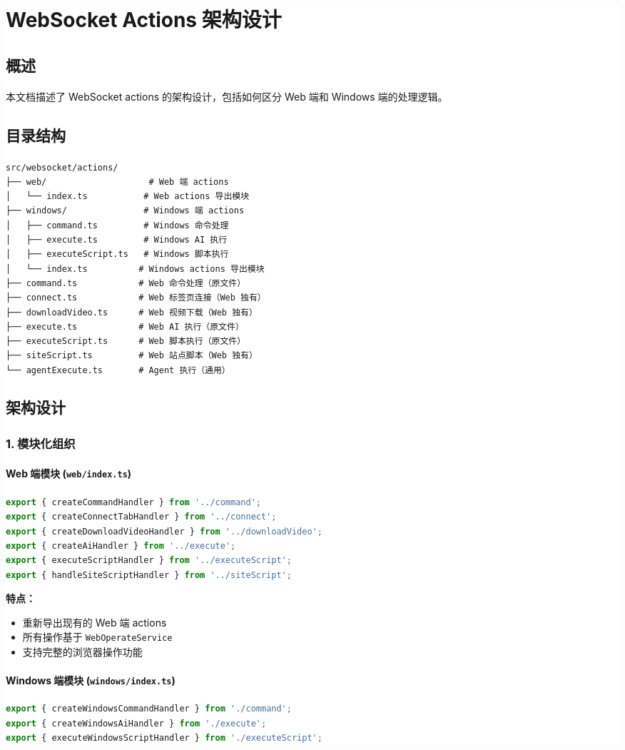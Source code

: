 # WebSocket Actions 架构设计

## 概述

本文档描述了 WebSocket actions 的架构设计，包括如何区分 Web 端和 Windows 端的处理逻辑。

## 目录结构

```
src/websocket/actions/
├── web/                    # Web 端 actions
│   └── index.ts           # Web actions 导出模块
├── windows/               # Windows 端 actions
│   ├── command.ts         # Windows 命令处理
│   ├── execute.ts         # Windows AI 执行
│   ├── executeScript.ts   # Windows 脚本执行
│   └── index.ts          # Windows actions 导出模块
├── command.ts            # Web 命令处理（原文件）
├── connect.ts            # Web 标签页连接（Web 独有）
├── downloadVideo.ts      # Web 视频下载（Web 独有）
├── execute.ts            # Web AI 执行（原文件）
├── executeScript.ts      # Web 脚本执行（原文件）
├── siteScript.ts         # Web 站点脚本（Web 独有）
└── agentExecute.ts       # Agent 执行（通用）
```

## 架构设计

### 1. 模块化组织

#### Web 端模块 (`web/index.ts`)

```typescript
export { createCommandHandler } from '../command';
export { createConnectTabHandler } from '../connect';
export { createDownloadVideoHandler } from '../downloadVideo';
export { createAiHandler } from '../execute';
export { executeScriptHandler } from '../executeScript';
export { handleSiteScriptHandler } from '../siteScript';
```

**特点：**

- 重新导出现有的 Web 端 actions
- 所有操作基于 `WebOperateService`
- 支持完整的浏览器操作功能

#### Windows 端模块 (`windows/index.ts`)

```typescript
export { createWindowsCommandHandler } from './command';
export { createWindowsAiHandler } from './execute';
export { executeWindowsScriptHandler } from './executeScript';
```
